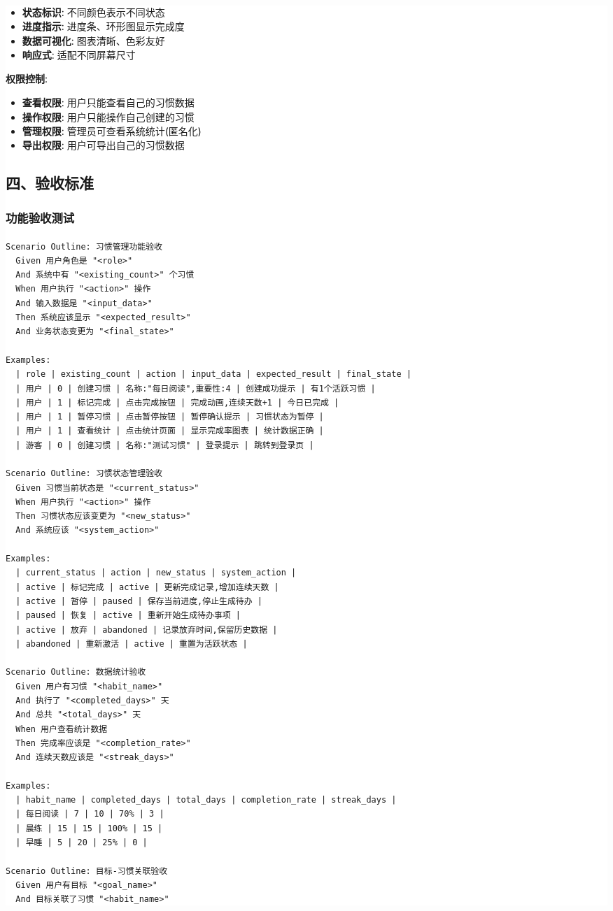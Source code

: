 - **状态标识**: 不同颜色表示不同状态
- **进度指示**: 进度条、环形图显示完成度
- **数据可视化**: 图表清晰、色彩友好
- **响应式**: 适配不同屏幕尺寸

**权限控制**:

- **查看权限**: 用户只能查看自己的习惯数据
- **操作权限**: 用户只能操作自己创建的习惯
- **管理权限**: 管理员可查看系统统计(匿名化)
- **导出权限**: 用户可导出自己的习惯数据

## 四、验收标准

### 功能验收测试

```gherkin
Scenario Outline: 习惯管理功能验收
  Given 用户角色是 "<role>"
  And 系统中有 "<existing_count>" 个习惯
  When 用户执行 "<action>" 操作
  And 输入数据是 "<input_data>"
  Then 系统应该显示 "<expected_result>"
  And 业务状态变更为 "<final_state>"

Examples:
  | role | existing_count | action | input_data | expected_result | final_state |
  | 用户 | 0 | 创建习惯 | 名称:"每日阅读",重要性:4 | 创建成功提示 | 有1个活跃习惯 |
  | 用户 | 1 | 标记完成 | 点击完成按钮 | 完成动画,连续天数+1 | 今日已完成 |
  | 用户 | 1 | 暂停习惯 | 点击暂停按钮 | 暂停确认提示 | 习惯状态为暂停 |
  | 用户 | 1 | 查看统计 | 点击统计页面 | 显示完成率图表 | 统计数据正确 |
  | 游客 | 0 | 创建习惯 | 名称:"测试习惯" | 登录提示 | 跳转到登录页 |

Scenario Outline: 习惯状态管理验收
  Given 习惯当前状态是 "<current_status>"
  When 用户执行 "<action>" 操作
  Then 习惯状态应该变更为 "<new_status>"
  And 系统应该 "<system_action>"

Examples:
  | current_status | action | new_status | system_action |
  | active | 标记完成 | active | 更新完成记录,增加连续天数 |
  | active | 暂停 | paused | 保存当前进度,停止生成待办 |
  | paused | 恢复 | active | 重新开始生成待办事项 |
  | active | 放弃 | abandoned | 记录放弃时间,保留历史数据 |
  | abandoned | 重新激活 | active | 重置为活跃状态 |

Scenario Outline: 数据统计验收
  Given 用户有习惯 "<habit_name>"
  And 执行了 "<completed_days>" 天
  And 总共 "<total_days>" 天
  When 用户查看统计数据
  Then 完成率应该是 "<completion_rate>"
  And 连续天数应该是 "<streak_days>"

Examples:
  | habit_name | completed_days | total_days | completion_rate | streak_days |
  | 每日阅读 | 7 | 10 | 70% | 3 |
  | 晨练 | 15 | 15 | 100% | 15 |
  | 早睡 | 5 | 20 | 25% | 0 |

Scenario Outline: 目标-习惯关联验收
  Given 用户有目标 "<goal_name>"
  And 目标关联了习惯 "<habit_name>"
```